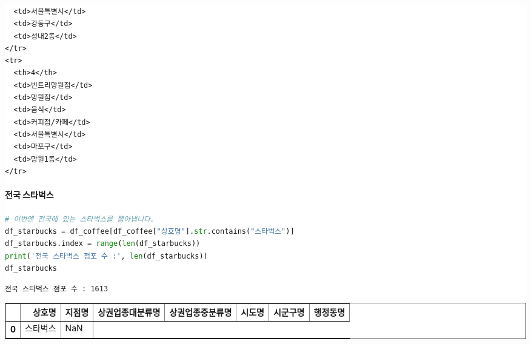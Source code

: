       <td>서울특별시</td>
      <td>강동구</td>
      <td>성내2동</td>
    </tr>
    <tr>
      <th>4</th>
      <td>빈트리망원점</td>
      <td>망원점</td>
      <td>음식</td>
      <td>커피점/카페</td>
      <td>서울특별시</td>
      <td>마포구</td>
      <td>망원1동</td>
    </tr>
  </tbody>
</table>
</div>



#### 전국 스타벅스


```python
# 이번엔 전국에 있는 스타벅스를 뽑아냅니다.
df_starbucks = df_coffee[df_coffee["상호명"].str.contains("스타벅스")]
df_starbucks.index = range(len(df_starbucks))
print('전국 스타벅스 점포 수 :', len(df_starbucks))
df_starbucks
```

    전국 스타벅스 점포 수 : 1613
    




<div>
<style scoped>
    .dataframe tbody tr th:only-of-type {
        vertical-align: middle;
    }

    .dataframe tbody tr th {
        vertical-align: top;
    }

    .dataframe thead th {
        text-align: right;
    }
</style>
<table border="1" class="dataframe">
  <thead>
    <tr style="text-align: right;">
      <th></th>
      <th>상호명</th>
      <th>지점명</th>
      <th>상권업종대분류명</th>
      <th>상권업종중분류명</th>
      <th>시도명</th>
      <th>시군구명</th>
      <th>행정동명</th>
    </tr>
  </thead>
  <tbody>
    <tr>
      <th>0</th>
      <td>스타벅스</td>
      <td>NaN</td>